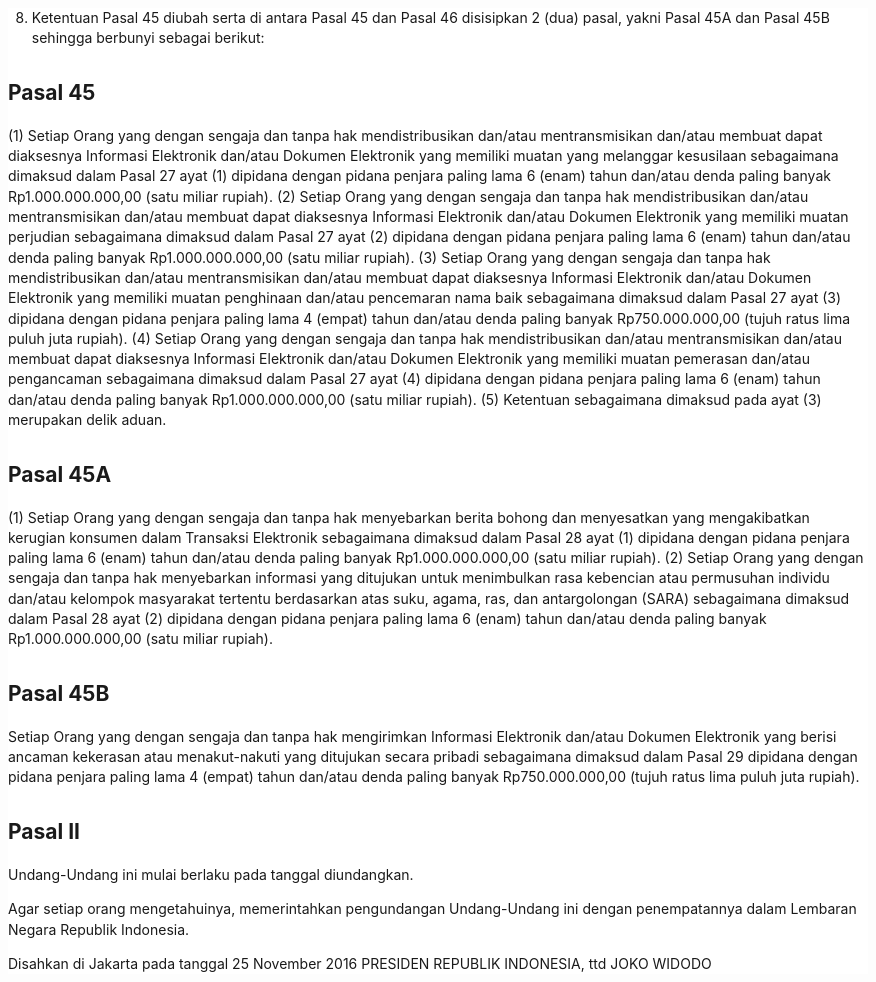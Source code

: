 8. Ketentuan Pasal 45 diubah serta di antara Pasal 45 dan Pasal 46 disisipkan 2 (dua) pasal, yakni Pasal 45A dan Pasal 45B sehingga berbunyi sebagai berikut:

## Pasal 45
(1) Setiap Orang yang dengan sengaja dan tanpa hak mendistribusikan dan/atau mentransmisikan dan/atau membuat dapat diaksesnya Informasi Elektronik dan/atau Dokumen Elektronik yang memiliki muatan yang melanggar kesusilaan sebagaimana dimaksud dalam Pasal 27 ayat (1) dipidana dengan pidana penjara paling lama 6 (enam) tahun dan/atau denda paling banyak Rp1.000.000.000,00 (satu miliar rupiah).
(2) Setiap Orang yang dengan sengaja dan tanpa hak mendistribusikan dan/atau mentransmisikan dan/atau membuat dapat diaksesnya Informasi Elektronik dan/atau Dokumen Elektronik yang memiliki muatan perjudian sebagaimana dimaksud dalam Pasal 27 ayat (2) dipidana dengan pidana penjara paling lama 6 (enam) tahun dan/atau denda paling banyak Rp1.000.000.000,00 (satu miliar rupiah).
(3) Setiap Orang yang dengan sengaja dan tanpa hak mendistribusikan dan/atau mentransmisikan dan/atau membuat dapat diaksesnya Informasi Elektronik dan/atau Dokumen Elektronik yang memiliki muatan penghinaan dan/atau pencemaran nama baik sebagaimana dimaksud dalam Pasal 27 ayat (3) dipidana dengan pidana penjara paling lama 4 (empat) tahun dan/atau denda paling banyak Rp750.000.000,00 (tujuh ratus lima puluh juta rupiah).
(4) Setiap Orang yang dengan sengaja dan tanpa hak mendistribusikan dan/atau mentransmisikan dan/atau membuat dapat diaksesnya Informasi Elektronik dan/atau Dokumen Elektronik yang memiliki muatan pemerasan dan/atau pengancaman sebagaimana dimaksud dalam Pasal 27 ayat (4) dipidana dengan pidana penjara paling lama 6 (enam) tahun dan/atau denda paling banyak Rp1.000.000.000,00 (satu miliar rupiah).
(5) Ketentuan sebagaimana dimaksud pada ayat (3) merupakan delik aduan.

## Pasal 45A
(1) Setiap Orang yang dengan sengaja dan tanpa hak menyebarkan berita bohong dan menyesatkan yang mengakibatkan kerugian konsumen dalam Transaksi Elektronik sebagaimana dimaksud dalam Pasal 28 ayat (1) dipidana dengan pidana penjara paling lama 6 (enam) tahun dan/atau denda paling banyak Rp1.000.000.000,00 (satu miliar rupiah).
(2) Setiap Orang yang dengan sengaja dan tanpa hak menyebarkan informasi yang ditujukan untuk menimbulkan rasa kebencian atau permusuhan individu dan/atau kelompok masyarakat tertentu berdasarkan atas suku, agama, ras, dan antargolongan (SARA) sebagaimana dimaksud dalam Pasal 28 ayat (2) dipidana dengan pidana penjara paling lama 6 (enam) tahun dan/atau denda paling banyak Rp1.000.000.000,00 (satu miliar rupiah).

## Pasal 45B
Setiap Orang yang dengan sengaja dan tanpa hak mengirimkan Informasi Elektronik dan/atau Dokumen Elektronik yang berisi ancaman kekerasan atau menakut-nakuti yang ditujukan secara pribadi sebagaimana dimaksud dalam Pasal 29 dipidana dengan pidana penjara paling lama 4 (empat) tahun dan/atau denda paling banyak Rp750.000.000,00 (tujuh ratus lima puluh juta rupiah).

## Pasal II
Undang-Undang ini mulai berlaku pada tanggal diundangkan.

Agar setiap orang mengetahuinya, memerintahkan pengundangan Undang-Undang ini dengan penempatannya dalam Lembaran Negara Republik Indonesia.

Disahkan di Jakarta
pada tanggal 25 November 2016
PRESIDEN REPUBLIK INDONESIA,
ttd
JOKO WIDODO

